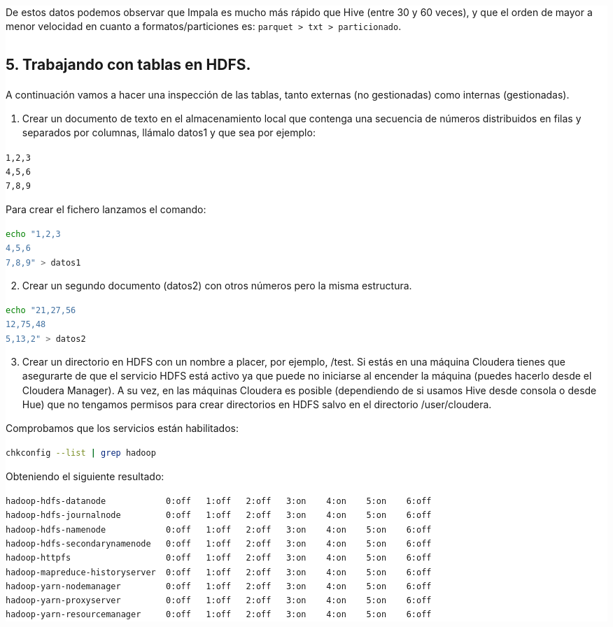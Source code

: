 De estos datos podemos observar que Impala es mucho más rápido que Hive (entre 30 y 60 veces), y que el orden de mayor a menor velocidad en cuanto a formatos/particiones es: ```parquet > txt > particionado```.

## 5. Trabajando con tablas en HDFS.
A continuación vamos a hacer una inspección de las tablas, tanto externas (no gestionadas) como internas (gestionadas).
1. Crear un documento de texto en el almacenamiento local que contenga una secuencia de números distribuidos en filas y separados por columnas, llámalo datos1 y que sea por ejemplo:

```txt
1,2,3
4,5,6
7,8,9
```

Para crear el fichero lanzamos el comando:

```bash
echo "1,2,3
4,5,6
7,8,9" > datos1
```

2. Crear un segundo documento (datos2) con otros números pero la misma estructura.

```bash
echo "21,27,56
12,75,48
5,13,2" > datos2
```

3. Crear un directorio en HDFS con un nombre a placer, por ejemplo, /test. Si estás en una máquina Cloudera tienes que asegurarte de que el servicio HDFS está activo ya que puede no iniciarse al encender la máquina (puedes hacerlo desde el Cloudera Manager). A su vez, en las máquinas Cloudera es posible (dependiendo de si usamos Hive desde consola o desde Hue) que no tengamos permisos para crear directorios en HDFS salvo en el directorio /user/cloudera.

Comprobamos que los servicios están habilitados:

```bash
chkconfig --list | grep hadoop
```

Obteniendo el siguiente resultado:

```txt
hadoop-hdfs-datanode	        0:off	1:off	2:off	3:on	4:on	5:on	6:off
hadoop-hdfs-journalnode	        0:off	1:off	2:off	3:on	4:on	5:on	6:off
hadoop-hdfs-namenode	        0:off	1:off	2:off	3:on	4:on	5:on	6:off
hadoop-hdfs-secondarynamenode	0:off	1:off	2:off	3:on	4:on	5:on	6:off
hadoop-httpfs  	                0:off	1:off	2:off	3:on	4:on	5:on	6:off
hadoop-mapreduce-historyserver	0:off	1:off	2:off	3:on	4:on	5:on	6:off
hadoop-yarn-nodemanager	        0:off	1:off	2:off	3:on	4:on	5:on	6:off
hadoop-yarn-proxyserver	        0:off	1:off	2:off	3:on	4:on	5:on	6:off
hadoop-yarn-resourcemanager	    0:off	1:off	2:off	3:on	4:on	5:on	6:off
```
